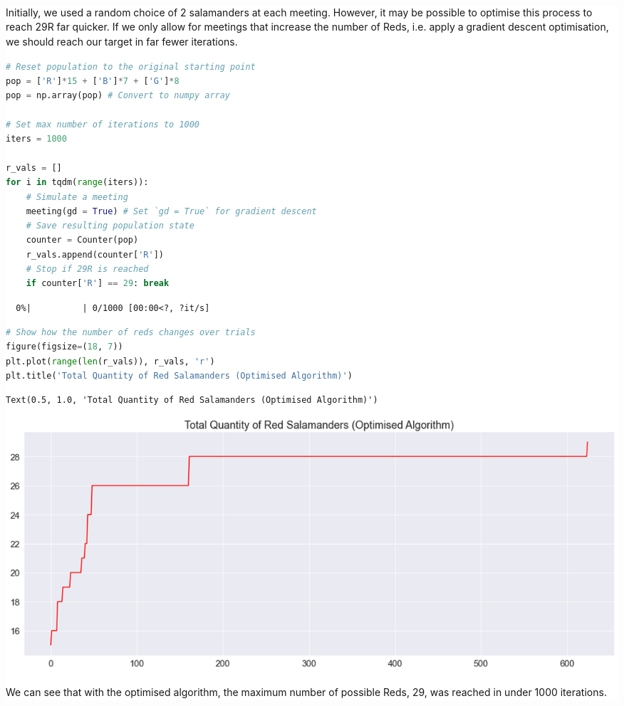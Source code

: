 Initially, we used a random choice of 2 salamanders at each meeting. However, it may be possible to optimise this process to reach 29R far quicker. If we only allow for meetings that increase the number of Reds, i.e. apply a gradient descent optimisation, we should reach our target in far fewer iterations.


```python
# Reset population to the original starting point
pop = ['R']*15 + ['B']*7 + ['G']*8
pop = np.array(pop) # Convert to numpy array

# Set max number of iterations to 1000
iters = 1000

r_vals = []
for i in tqdm(range(iters)):
    # Simulate a meeting
    meeting(gd = True) # Set `gd = True` for gradient descent
    # Save resulting population state
    counter = Counter(pop)
    r_vals.append(counter['R'])
    # Stop if 29R is reached
    if counter['R'] == 29: break

```


      0%|          | 0/1000 [00:00<?, ?it/s]



```python
# Show how the number of reds changes over trials
figure(figsize=(18, 7))
plt.plot(range(len(r_vals)), r_vals, 'r')
plt.title('Total Quantity of Red Salamanders (Optimised Algorithm)')
```




    Text(0.5, 1.0, 'Total Quantity of Red Salamanders (Optimised Algorithm)')




![png](output_41_1.png)


We can see that with the optimised algorithm, the maximum number of possible Reds, 29, was reached in under 1000 iterations.
